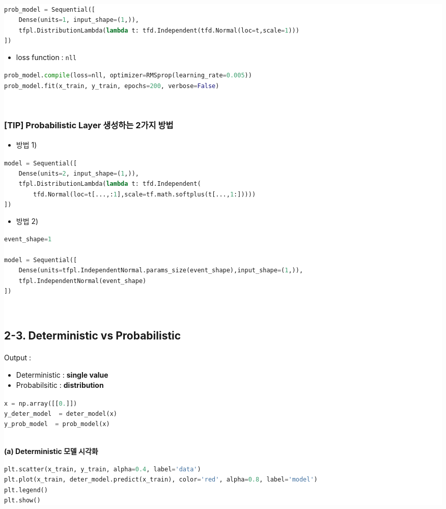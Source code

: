 ```python
prob_model = Sequential([
    Dense(units=1, input_shape=(1,)),
    tfpl.DistributionLambda(lambda t: tfd.Independent(tfd.Normal(loc=t,scale=1)))
])
```

- loss function : `nll`

```python
prob_model.compile(loss=nll, optimizer=RMSprop(learning_rate=0.005))
prob_model.fit(x_train, y_train, epochs=200, verbose=False)
```

<br>

### [TIP] Probabilistic Layer 생성하는 2가지 방법

- 방법 1)

```python
model = Sequential([
    Dense(units=2, input_shape=(1,)),
    tfpl.DistributionLambda(lambda t: tfd.Independent(
        tfd.Normal(loc=t[...,:1],scale=tf.math.softplus(t[...,1:]))))
])
```



- 방법 2)

```python
event_shape=1

model = Sequential([
    Dense(units=tfpl.IndependentNormal.params_size(event_shape),input_shape=(1,)),
    tfpl.IndependentNormal(event_shape)
])
```

<br>

## 2-3. Deterministic vs Probabilistic

Output :

- Deterministic : **single value**
- Probabilsitic : **distribution**

```python
x = np.array([[0.]])
y_deter_model  = deter_model(x)
y_prob_model  = prob_model(x)
```

<br>**(a) Deterministic 모델 시각화**

```python
plt.scatter(x_train, y_train, alpha=0.4, label='data')
plt.plot(x_train, deter_model.predict(x_train), color='red', alpha=0.8, label='model')
plt.legend()
plt.show()
```
